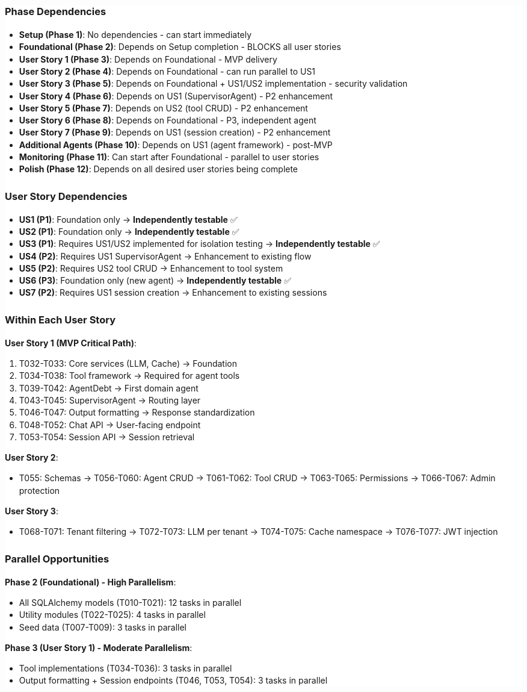 ### Phase Dependencies

- **Setup (Phase 1)**: No dependencies - can start immediately
- **Foundational (Phase 2)**: Depends on Setup completion - BLOCKS all user stories
- **User Story 1 (Phase 3)**: Depends on Foundational - MVP delivery
- **User Story 2 (Phase 4)**: Depends on Foundational - can run parallel to US1
- **User Story 3 (Phase 5)**: Depends on Foundational + US1/US2 implementation - security validation
- **User Story 4 (Phase 6)**: Depends on US1 (SupervisorAgent) - P2 enhancement
- **User Story 5 (Phase 7)**: Depends on US2 (tool CRUD) - P2 enhancement
- **User Story 6 (Phase 8)**: Depends on Foundational - P3, independent agent
- **User Story 7 (Phase 9)**: Depends on US1 (session creation) - P2 enhancement
- **Additional Agents (Phase 10)**: Depends on US1 (agent framework) - post-MVP
- **Monitoring (Phase 11)**: Can start after Foundational - parallel to user stories
- **Polish (Phase 12)**: Depends on all desired user stories being complete

### User Story Dependencies

- **US1 (P1)**: Foundation only → **Independently testable** ✅
- **US2 (P1)**: Foundation only → **Independently testable** ✅
- **US3 (P1)**: Requires US1/US2 implemented for isolation testing → **Independently testable** ✅
- **US4 (P2)**: Requires US1 SupervisorAgent → Enhancement to existing flow
- **US5 (P2)**: Requires US2 tool CRUD → Enhancement to tool system
- **US6 (P3)**: Foundation only (new agent) → **Independently testable** ✅
- **US7 (P2)**: Requires US1 session creation → Enhancement to existing sessions

### Within Each User Story

**User Story 1 (MVP Critical Path)**:
1. T032-T033: Core services (LLM, Cache) → Foundation
2. T034-T038: Tool framework → Required for agent tools
3. T039-T042: AgentDebt → First domain agent
4. T043-T045: SupervisorAgent → Routing layer
5. T046-T047: Output formatting → Response standardization
6. T048-T052: Chat API → User-facing endpoint
7. T053-T054: Session API → Session retrieval

**User Story 2**:
- T055: Schemas → T056-T060: Agent CRUD → T061-T062: Tool CRUD → T063-T065: Permissions → T066-T067: Admin protection

**User Story 3**:
- T068-T071: Tenant filtering → T072-T073: LLM per tenant → T074-T075: Cache namespace → T076-T077: JWT injection

### Parallel Opportunities

**Phase 2 (Foundational) - High Parallelism**:
- All SQLAlchemy models (T010-T021): 12 tasks in parallel
- Utility modules (T022-T025): 4 tasks in parallel
- Seed data (T007-T009): 3 tasks in parallel

**Phase 3 (User Story 1) - Moderate Parallelism**:
- Tool implementations (T034-T036): 3 tasks in parallel
- Output formatting + Session endpoints (T046, T053, T054): 3 tasks in parallel
